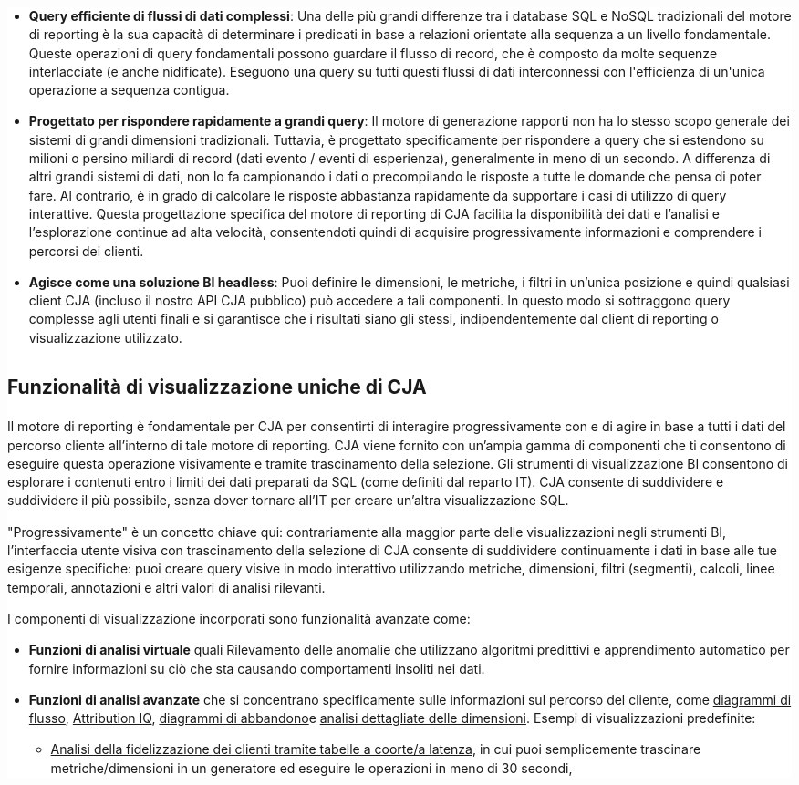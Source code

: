 * **Query efficiente di flussi di dati complessi**: Una delle più grandi differenze tra i database SQL e NoSQL tradizionali del motore di reporting è la sua capacità di determinare i predicati in base a relazioni orientate alla sequenza a un livello fondamentale. Queste operazioni di query fondamentali possono guardare il flusso di record, che è composto da molte sequenze interlacciate (e anche nidificate). Eseguono una query su tutti questi flussi di dati interconnessi con l&#39;efficienza di un&#39;unica operazione a sequenza contigua.

* **Progettato per rispondere rapidamente a grandi query**: Il motore di generazione rapporti non ha lo stesso scopo generale dei sistemi di grandi dimensioni tradizionali. Tuttavia, è progettato specificamente per rispondere a query che si estendono su milioni o persino miliardi di record (dati evento / eventi di esperienza), generalmente in meno di un secondo. A differenza di altri grandi sistemi di dati, non lo fa campionando i dati o precompilando le risposte a tutte le domande che pensa di poter fare. Al contrario, è in grado di calcolare le risposte abbastanza rapidamente da supportare i casi di utilizzo di query interattive. Questa progettazione specifica del motore di reporting di CJA facilita la disponibilità dei dati e l’analisi e l’esplorazione continue ad alta velocità, consentendoti quindi di acquisire progressivamente informazioni e comprendere i percorsi dei clienti.

* **Agisce come una soluzione BI headless**: Puoi definire le dimensioni, le metriche, i filtri in un’unica posizione e quindi qualsiasi client CJA (incluso il nostro API CJA pubblico) può accedere a tali componenti. In questo modo si sottraggono query complesse agli utenti finali e si garantisce che i risultati siano gli stessi, indipendentemente dal client di reporting o visualizzazione utilizzato.

## Funzionalità di visualizzazione uniche di CJA

Il motore di reporting è fondamentale per CJA per consentirti di interagire progressivamente con e di agire in base a tutti i dati del percorso cliente all’interno di tale motore di reporting. CJA viene fornito con un’ampia gamma di componenti che ti consentono di eseguire questa operazione visivamente e tramite trascinamento della selezione. Gli strumenti di visualizzazione BI consentono di esplorare i contenuti entro i limiti dei dati preparati da SQL (come definiti dal reparto IT). CJA consente di suddividere e suddividere il più possibile, senza dover tornare all’IT per creare un’altra visualizzazione SQL.

&quot;Progressivamente&quot; è un concetto chiave qui: contrariamente alla maggior parte delle visualizzazioni negli strumenti BI, l’interfaccia utente visiva con trascinamento della selezione di CJA consente di suddividere continuamente i dati in base alle tue esigenze specifiche: puoi creare query visive in modo interattivo utilizzando metriche, dimensioni, filtri (segmenti), calcoli, linee temporali, annotazioni e altri valori di analisi rilevanti.

I componenti di visualizzazione incorporati sono funzionalità avanzate come:

* **Funzioni di analisi virtuale** quali [Rilevamento delle anomalie](/help/analysis-workspace/virtual-analyst/c-anomaly-detection/anomaly-detection.md) che utilizzano algoritmi predittivi e apprendimento automatico per fornire informazioni su ciò che sta causando comportamenti insoliti nei dati.

* **Funzioni di analisi avanzate** che si concentrano specificamente sulle informazioni sul percorso del cliente, come [diagrammi di flusso](/help/analysis-workspace/visualizations/c-flow/flow.md), [Attribution IQ](/help/analysis-workspace/attribution/overview.md), [diagrammi di abbandono](/help/analysis-workspace/visualizations/fallout/fallout-flow.md)e [analisi dettagliate delle dimensioni](/help/components/dimensions/t-breakdown-fa.md). Esempi di visualizzazioni predefinite:

   * [Analisi della fidelizzazione dei clienti tramite tabelle a coorte/a latenza](/help/analysis-workspace/visualizations/cohort-table/cohort-use-cases.md), in cui puoi semplicemente trascinare metriche/dimensioni in un generatore ed eseguire le operazioni in meno di 30 secondi,
